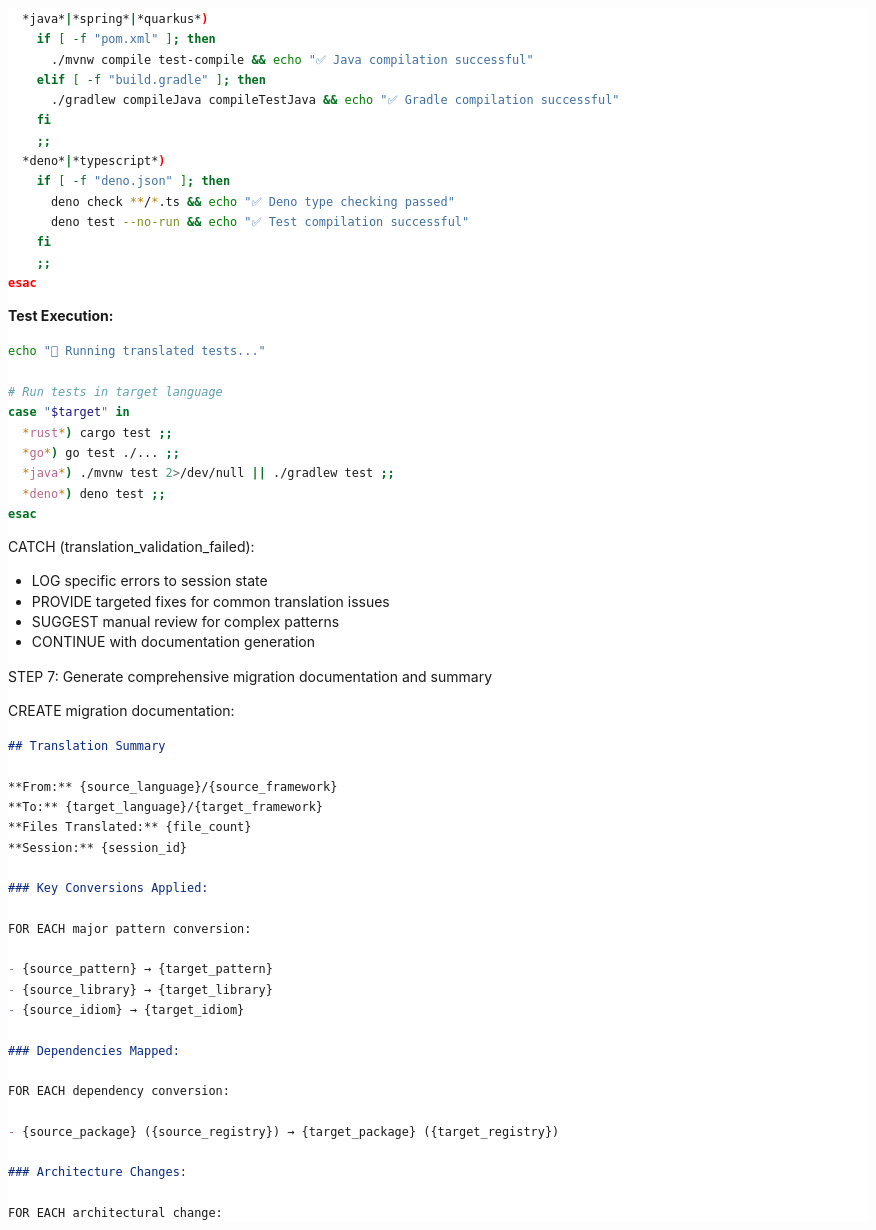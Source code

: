 ```bash
  *java*|*spring*|*quarkus*)
    if [ -f "pom.xml" ]; then
      ./mvnw compile test-compile && echo "✅ Java compilation successful"
    elif [ -f "build.gradle" ]; then
      ./gradlew compileJava compileTestJava && echo "✅ Gradle compilation successful"
    fi
    ;;
  *deno*|*typescript*)
    if [ -f "deno.json" ]; then
      deno check **/*.ts && echo "✅ Deno type checking passed"
      deno test --no-run && echo "✅ Test compilation successful"
    fi
    ;;
esac
```

**Test Execution:**

```bash
echo "🧪 Running translated tests..."

# Run tests in target language
case "$target" in
  *rust*) cargo test ;;
  *go*) go test ./... ;;
  *java*) ./mvnw test 2>/dev/null || ./gradlew test ;;
  *deno*) deno test ;;
esac
```

CATCH (translation_validation_failed):

- LOG specific errors to session state
- PROVIDE targeted fixes for common translation issues
- SUGGEST manual review for complex patterns
- CONTINUE with documentation generation

STEP 7: Generate comprehensive migration documentation and summary

CREATE migration documentation:

```markdown
## Translation Summary

**From:** {source_language}/{source_framework}
**To:** {target_language}/{target_framework}
**Files Translated:** {file_count}
**Session:** {session_id}

### Key Conversions Applied:

FOR EACH major pattern conversion:

- {source_pattern} → {target_pattern}
- {source_library} → {target_library}
- {source_idiom} → {target_idiom}

### Dependencies Mapped:

FOR EACH dependency conversion:

- {source_package} ({source_registry}) → {target_package} ({target_registry})

### Architecture Changes:

FOR EACH architectural change:

```